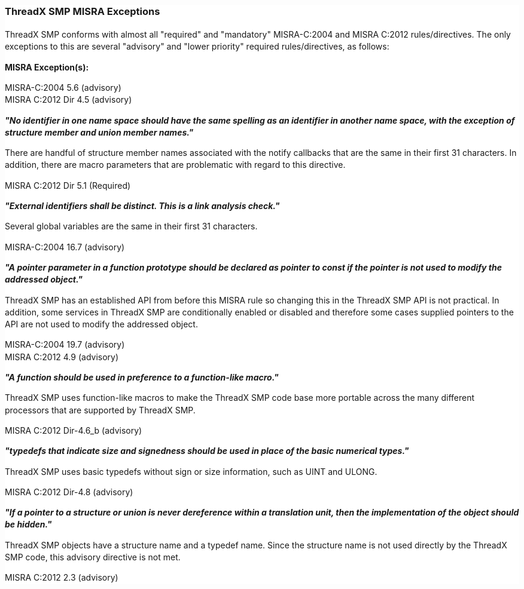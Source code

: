### ThreadX SMP MISRA Exceptions

ThreadX SMP conforms with almost all "required" and "mandatory"
MISRA-C:2004 and MISRA C:2012 rules/directives. The only exceptions to
this are several "advisory" and "lower priority" required
rules/directives, as follows:

**MISRA Exception(s):**

MISRA-C:2004 5.6 (advisory)  
MISRA C:2012 Dir 4.5 (advisory)

**_"No identifier in one name space should have the same spelling as an identifier in another name space, with the exception of structure member and union member names."_**

There are handful of structure member names associated with the notify callbacks that are the same in their first 31 characters. In addition, there are macro parameters that are problematic with regard to this directive.

MISRA C:2012 Dir 5.1 (Required)

**_"External identifiers shall be distinct. This is a link analysis check."_**

Several global variables are the same in their first 31 characters.

MISRA-C:2004 16.7 (advisory)

**_"A pointer parameter in a function prototype should be declared as pointer to const if the pointer is not used to modify the addressed object."_**

ThreadX SMP has an established API from before this MISRA rule so changing this in the ThreadX SMP API is not practical. In addition, some services in ThreadX SMP are conditionally enabled or disabled and therefore some cases supplied pointers to the API are not used to modify the addressed object.

MISRA-C:2004 19.7 (advisory)  
MISRA C:2012 4.9 (advisory)

**_"A function should be used in preference to a function-like macro."_**

ThreadX SMP uses function-like macros to make the ThreadX SMP code base
more portable across the many different processors that are supported by
ThreadX SMP.

MISRA C:2012 Dir-4.6_b (advisory)

**_"typedefs that indicate size and signedness should be used in place of the basic numerical types."_**

ThreadX SMP uses basic typedefs without sign or size information, such as UINT and ULONG.

MISRA C:2012 Dir-4.8 (advisory)

**_"If a pointer to a structure or union is never dereference within a translation unit, then the implementation of the object should be hidden."_**

ThreadX SMP objects have a structure name and a typedef name. Since the structure name is not used directly by the ThreadX SMP code, this advisory directive is not met.

MISRA C:2012 2.3 (advisory)
